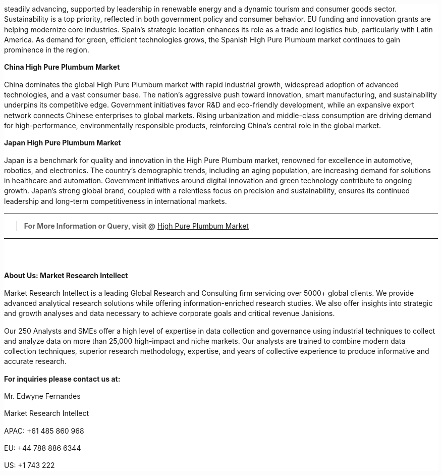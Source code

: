 steadily advancing, supported by leadership in renewable energy and a dynamic tourism and consumer goods sector. Sustainability is a top priority, reflected in both government policy and consumer behavior. EU funding and innovation grants are helping modernize core industries. Spain&rsquo;s strategic location enhances its role as a trade and logistics hub, particularly with Latin America. As demand for green, efficient technologies grows, the Spanish High Pure Plumbum market continues to gain prominence in the region.</p><p class="" data-start="4977" data-end="5589"><strong data-start="4977" data-end="4998">China High Pure Plumbum Market</strong></p><p class="" data-start="4977" data-end="5589">China dominates the global High Pure Plumbum market with rapid industrial growth, widespread adoption of advanced technologies, and a vast consumer base. The nation&rsquo;s aggressive push toward innovation, smart manufacturing, and sustainability underpins its competitive edge. Government initiatives favor R&amp;D and eco-friendly development, while an expansive export network connects Chinese enterprises to global markets. Rising urbanization and middle-class consumption are driving demand for high-performance, environmentally responsible products, reinforcing China&rsquo;s central role in the global market.</p><p class="" data-start="5591" data-end="6162"><strong data-start="5591" data-end="5612">Japan High Pure Plumbum Market</strong></p><p class="" data-start="5591" data-end="6162">Japan is a benchmark for quality and innovation in the High Pure Plumbum market, renowned for excellence in automotive, robotics, and electronics. The country&rsquo;s demographic trends, including an aging population, are increasing demand for solutions in healthcare and automation. Government initiatives around digital innovation and green technology contribute to ongoing growth. Japan&rsquo;s strong global brand, coupled with a relentless focus on precision and sustainability, ensures its continued leadership and long-term competitiveness in international markets.</p><hr /><blockquote><p><span class="font-[700]"><strong>For More Information or Query, visit&nbsp;@</strong>&nbsp;</span><span class="font-[700]"><a href="https://www.marketresearchintellect.com/product/global-high-pure-plumbum-market/?utm_source=Linkedin&utm_medium=049" target="_blank" data-tracking-control-name="article-ssr-frontend-pulse_little-text-block" data-tracking-will-navigate="" data-test-link="">High Pure Plumbum Market</a></span></p></blockquote><hr /><h3>&nbsp;</h3><p><strong><span class="font-[700]">About Us: Market Research Intellect</span></strong></p><p><span class="">Market Research Intellect is a leading Global Research and Consulting firm servicing over 5000+ global clients. We provide advanced analytical research solutions while offering information-enriched research studies.&nbsp;</span>We also offer insights into strategic and growth analyses and data necessary to achieve corporate goals and critical revenue Janisions.</p><p><span class="">Our 250 Analysts and SMEs offer a high level of expertise in data collection and governance using industrial techniques to collect and analyze data on more than 25,000 high-impact and niche markets. Our analysts are trained to combine modern data collection techniques, superior research methodology, expertise, and years of collective experience to produce informative and accurate research.</span></p><p><strong>For inquiries please contact us at:</strong></p><p>Mr. Edwyne Fernandes</p><p>Market Research Intellect</p><p>APAC: +61 485 860 968</p><p>EU: +44 788 886 6344</p><p>US: +1 743 222